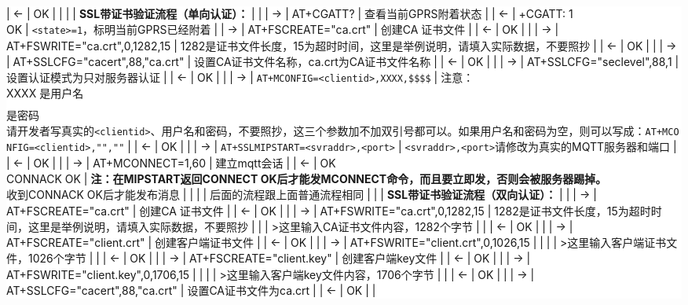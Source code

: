 | ←                   | OK                                                           |                                                              |
|                     | **SSL带证书验证流程（单向认证）：**                          |                                                              |
| →                   | AT+CGATT?                                                    | 查看当前GPRS附着状态                                         |
| ←                   | +CGATT: 1 <br>OK                                             | `<state>=1`，标明当前GPRS已经附着                            |
| →                   | AT+FSCREATE="ca.crt"                                         | 创建CA 证书文件                                              |
| ←                   | OK                                                           |                                                              |
| →                   | AT+FSWRITE="ca.crt",0,1282,15                                | 1282是证书文件长度，15为超时时间，这里是举例说明，请填入实际数据，不要照抄 |
| ←                   | OK                                                           |                                                              |
| →                   | AT+SSLCFG="cacert",88,"ca.crt"                               | 设置CA证书文件名称，ca.crt为CA证书文件名称                   |
| ←                   | OK                                                           |                                                              |
| →                   | AT+SSLCFG="seclevel",88,1                                    | 设置认证模式为只对服务器认证                                 |
| ←                   | OK                                                           |                                                              |
| →                   | `AT+MCONFIG=<clientid>,XXXX,$$$$`                            | 注意：<br>XXXX 是用户名<br>$$$$ 是密码<br>请开发者写真实的`<clientid>`、用户名和密码，不要照抄，这三个参数加不加双引号都可以。如果用户名和密码为空，则可以写成：`AT+MCONFIG=<clientid>,"",""` |
| ←                   | OK                                                           |                                                              |
| →                   | `AT+SSLMIPSTART=<svraddr>,<port>`                            | `<svraddr>,<port>`请修改为真实的MQTT服务器和端口             |
| ←                   | OK                                                           |                                                              |
| →                   | AT+MCONNECT=1,60                                             | 建立mqtt会话                                                 |
| ←                   | OK <br>CONNACK OK                                            | **注：在MIPSTART返回CONNECT OK后才能发MCONNECT命令，而且要立即发，否则会被服务器踢掉。** <br>收到CONNACK OK后才能发布消息 |
|                     |                                                              | 后面的流程跟上面普通流程相同                                 |
|                     | **SSL带证书验证流程（双向认证）：**                          |                                                              |
| →                   | AT+FSCREATE="ca.crt"                                         | 创建CA 证书文件                                              |
| ←                   | OK                                                           |                                                              |
| →                   | AT+FSWRITE="ca.crt",0,1282,15                                | 1282是证书文件长度，15为超时时间，这里是举例说明，请填入实际数据，不要照抄 |
|                     | >这里输入CA证书文件内容，1282个字节                          |                                                              |
| ←                   | OK                                                           |                                                              |
| →                   | AT+FSCREATE="client.crt"                                     | 创建客户端证书文件                                           |
| ←                   | OK                                                           |                                                              |
| →                   | AT+FSWRITE="client.crt",0,1026,15                            |                                                              |
|                     | >这里输入客户端证书文件，1026个字节                          |                                                              |
| ←                   | OK                                                           |                                                              |
| →                   | AT+FSCREATE="client.key"                                     | 创建客户端key文件                                            |
| ←                   | OK                                                           |                                                              |
| →                   | AT+FSWRITE="client.key",0,1706,15                            |                                                              |
|                     | >这里输入客户端key文件内容，1706个字节                       |                                                              |
| ←                   | OK                                                           |                                                              |
| →                   | AT+SSLCFG="cacert",88,"ca.crt"                               | 设置CA证书文件为ca.crt                                       |
| ←                   | OK                                                           |                                                              |